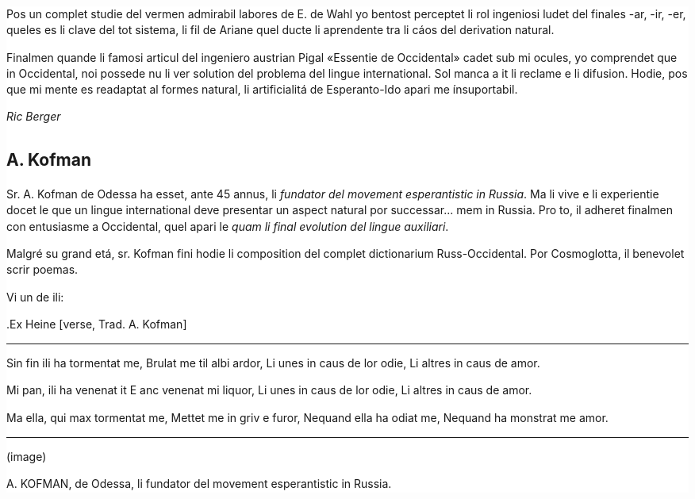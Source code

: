 Pos un complet studie del vermen admirabil labores de E. de Wahl yo
bentost perceptet li rol ingeniosi ludet del finales -ar, -ir, -er,
queles es li clave del tot sistema, li fil de Ariane quel ducte li
aprendente tra li cáos del derivation natural.

Finalmen quande li famosi articul del ingeniero austrian Pigal
«Essentie de Occidental» cadet sub mi ocules, yo comprendet que in
Occidental, noi possede nu li ver solution del problema del lingue
international. Sol manca a it li reclame e li difusion. Hodie, pos que
mi mente es readaptat al formes natural, li artificialitá de Esperanto-Ido
apari me ínsuportabil.

_Ric Berger_




## A. Kofman

Sr. A. Kofman de Odessa ha esset, ante 45 annus, li *fundator del
movement esperantistic in Russia*. Ma li vive e li experientie docet le
que un lingue international deve presentar un aspect natural por
successar... mem in Russia. Pro to, il adheret finalmen con entusiasme
a Occidental, quel apari le _quam li final evolution del lingue
auxiliari_.

Malgré su grand etá, sr. Kofman fini hodie li composition del complet
dictionarium Russ-Occidental. Por Cosmoglotta, il benevolet scrir
poemas.

Vi un de ili:

.Ex Heine
[verse, Trad. A. Kofman]
____
Sin fin ili ha tormentat me,
Brulat me til albi ardor,
Li unes in caus de lor odie,
Li altres in caus de amor.

Mi pan, ili ha venenat it
E anc venenat mi liquor,
Li unes in caus de lor odie,
Li altres in caus de amor.

Ma ella, qui max tormentat me,
Mettet me in griv e furor,
Nequand ella ha odiat me,
Nequand ha monstrat me amor.
____



(image)

A. KOFMAN, de Odessa,
li fundator del movement esperantistic in Russia.
